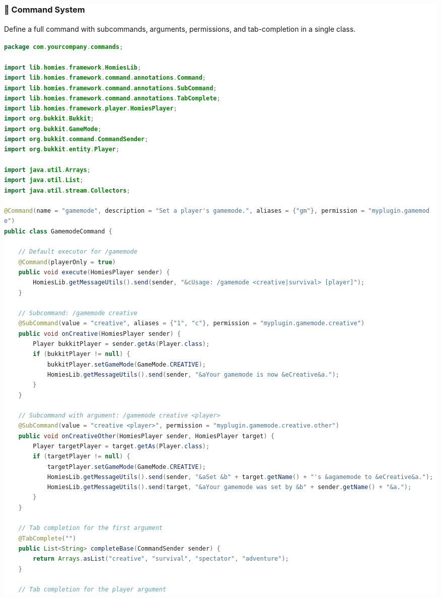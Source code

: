 ### 💬 Command System

Define a full command with subcommands, arguments, permissions, and tab-completion in a single class.

```java
package com.yourcompany.commands;

import lib.homies.framework.HomiesLib;
import lib.homies.framework.command.annotations.Command;
import lib.homies.framework.command.annotations.SubCommand;
import lib.homies.framework.command.annotations.TabComplete;
import lib.homies.framework.player.HomiesPlayer;
import org.bukkit.Bukkit;
import org.bukkit.GameMode;
import org.bukkit.command.CommandSender;
import org.bukkit.entity.Player;

import java.util.Arrays;
import java.util.List;
import java.util.stream.Collectors;

@Command(name = "gamemode", description = "Set a player's gamemode.", aliases = {"gm"}, permission = "myplugin.gamemode")
public class GamemodeCommand {

    // Default executor for /gamemode
    @Command(playerOnly = true)
    public void execute(HomiesPlayer sender) {
        HomiesLib.getMessageUtils().send(sender, "&cUsage: /gamemode <creative|survival> [player]");
    }

    // Subcommand: /gamemode creative
    @SubCommand(value = "creative", aliases = {"1", "c"}, permission = "myplugin.gamemode.creative")
    public void onCreative(HomiesPlayer sender) {
        Player bukkitPlayer = sender.getAs(Player.class);
        if (bukkitPlayer != null) {
            bukkitPlayer.setGameMode(GameMode.CREATIVE);
            HomiesLib.getMessageUtils().send(sender, "&aYour gamemode is now &eCreative&a.");
        }
    }

    // Subcommand with argument: /gamemode creative <player>
    @SubCommand(value = "creative <player>", permission = "myplugin.gamemode.creative.other")
    public void onCreativeOther(HomiesPlayer sender, HomiesPlayer target) {
        Player targetPlayer = target.getAs(Player.class);
        if (targetPlayer != null) {
            targetPlayer.setGameMode(GameMode.CREATIVE);
            HomiesLib.getMessageUtils().send(sender, "&aSet &b" + target.getName() + "'s &agamemode to &eCreative&a.");
            HomiesLib.getMessageUtils().send(target, "&aYour gamemode was set by &b" + sender.getName() + "&a.");
        }
    }

    // Tab completion for the first argument
    @TabComplete("")
    public List<String> completeBase(CommandSender sender) {
        return Arrays.asList("creative", "survival", "spectator", "adventure");
    }

    // Tab completion for the player argument
```